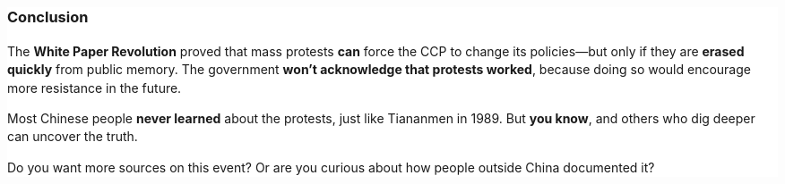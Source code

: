 ### **Conclusion**
The **White Paper Revolution** proved that mass protests **can** force the CCP to change its policies—but only if they are **erased quickly** from public memory. The government **won’t acknowledge that protests worked**, because doing so would encourage more resistance in the future.

Most Chinese people **never learned** about the protests, just like Tiananmen in 1989. But **you know**, and others who dig deeper can uncover the truth.

Do you want more sources on this event? Or are you curious about how people outside China documented it?


